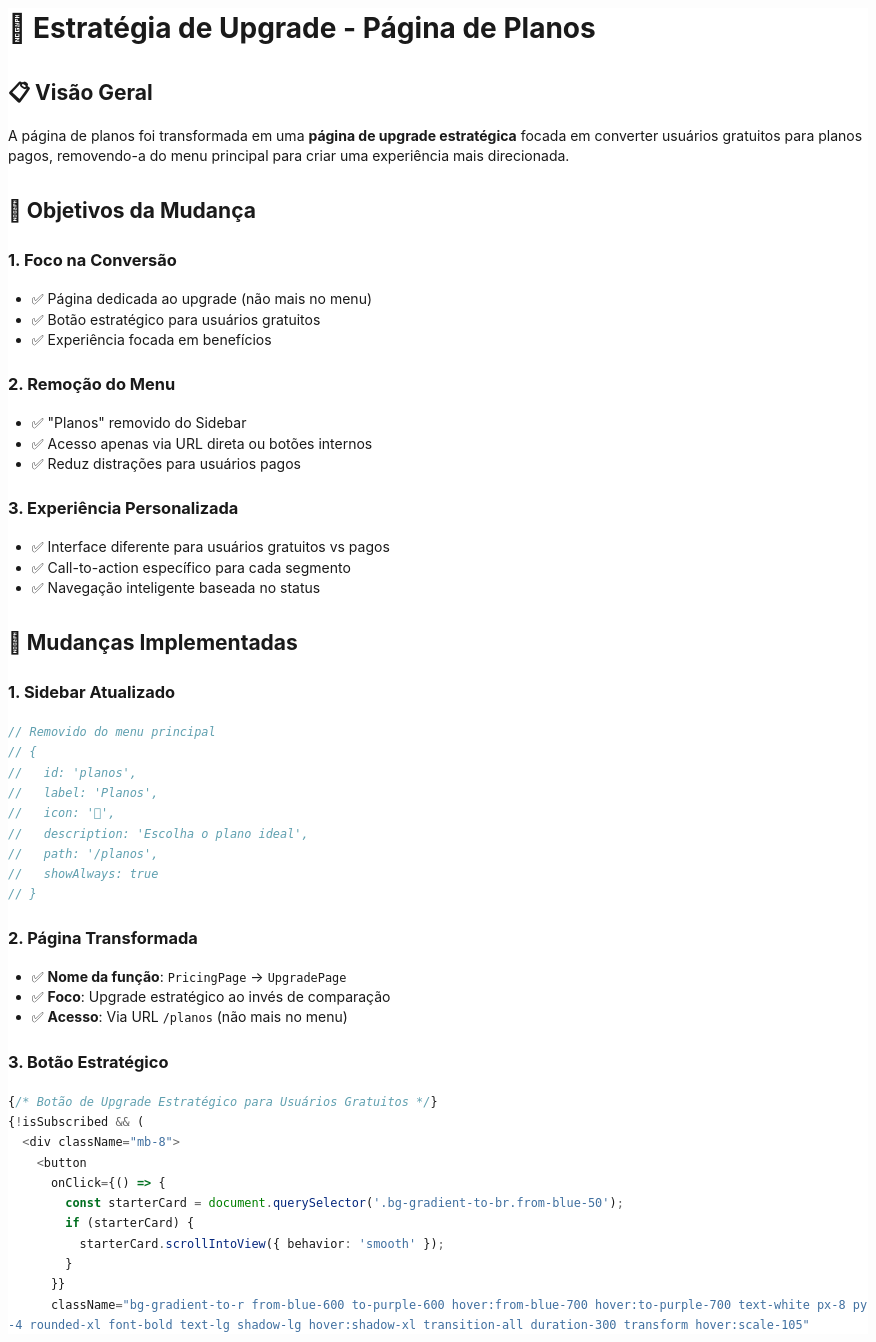 # 🚀 Estratégia de Upgrade - Página de Planos

## 📋 Visão Geral

A página de planos foi transformada em uma **página de upgrade estratégica** focada em converter usuários gratuitos para planos pagos, removendo-a do menu principal para criar uma experiência mais direcionada.

## 🎯 Objetivos da Mudança

### **1. Foco na Conversão**
- ✅ Página dedicada ao upgrade (não mais no menu)
- ✅ Botão estratégico para usuários gratuitos
- ✅ Experiência focada em benefícios

### **2. Remoção do Menu**
- ✅ "Planos" removido do Sidebar
- ✅ Acesso apenas via URL direta ou botões internos
- ✅ Reduz distrações para usuários pagos

### **3. Experiência Personalizada**
- ✅ Interface diferente para usuários gratuitos vs pagos
- ✅ Call-to-action específico para cada segmento
- ✅ Navegação inteligente baseada no status

## 🔄 Mudanças Implementadas

### **1. Sidebar Atualizado**
```typescript
// Removido do menu principal
// {
//   id: 'planos',
//   label: 'Planos',
//   icon: '💎',
//   description: 'Escolha o plano ideal',
//   path: '/planos',
//   showAlways: true
// }
```

### **2. Página Transformada**
- ✅ **Nome da função**: `PricingPage` → `UpgradePage`
- ✅ **Foco**: Upgrade estratégico ao invés de comparação
- ✅ **Acesso**: Via URL `/planos` (não mais no menu)

### **3. Botão Estratégico**
```typescript
{/* Botão de Upgrade Estratégico para Usuários Gratuitos */}
{!isSubscribed && (
  <div className="mb-8">
    <button
      onClick={() => {
        const starterCard = document.querySelector('.bg-gradient-to-br.from-blue-50');
        if (starterCard) {
          starterCard.scrollIntoView({ behavior: 'smooth' });
        }
      }}
      className="bg-gradient-to-r from-blue-600 to-purple-600 hover:from-blue-700 hover:to-purple-700 text-white px-8 py-4 rounded-xl font-bold text-lg shadow-lg hover:shadow-xl transition-all duration-300 transform hover:scale-105"
```